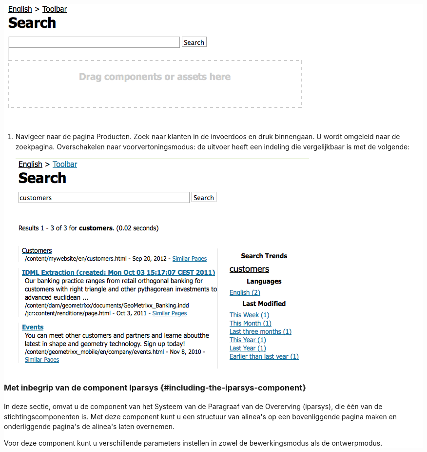    ![&#x200B; chlimage_1-58 &#x200B;](assets/chlimage_1-58.png)

1. Navigeer naar de pagina Producten. Zoek naar klanten in de invoerdoos en druk binnengaan. U wordt omgeleid naar de zoekpagina. Overschakelen naar voorvertoningsmodus: de uitvoer heeft een indeling die vergelijkbaar is met de volgende:

   ![&#x200B; chlimage_1-59 &#x200B;](assets/chlimage_1-59.png)

### Met inbegrip van de component Iparsys {#including-the-iparsys-component}

In deze sectie, omvat u de component van het Systeem van de Paragraaf van de Overerving (iparsys), die één van de stichtingscomponenten is. Met deze component kunt u een structuur van alinea&#39;s op een bovenliggende pagina maken en onderliggende pagina&#39;s de alinea&#39;s laten overnemen.

Voor deze component kunt u verschillende parameters instellen in zowel de bewerkingsmodus als de ontwerpmodus.

